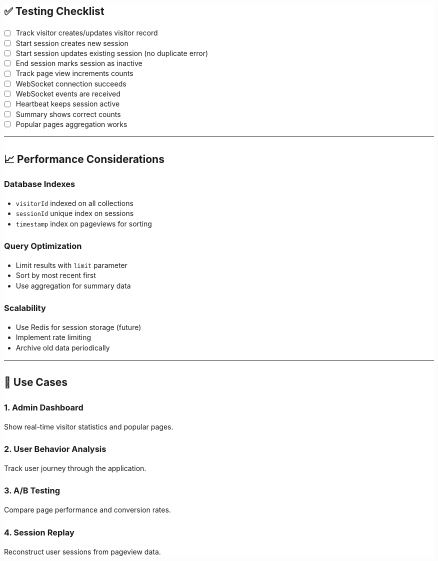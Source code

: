 
## ✅ Testing Checklist

- [ ] Track visitor creates/updates visitor record
- [ ] Start session creates new session
- [ ] Start session updates existing session (no duplicate error)
- [ ] End session marks session as inactive
- [ ] Track page view increments counts
- [ ] WebSocket connection succeeds
- [ ] WebSocket events are received
- [ ] Heartbeat keeps session active
- [ ] Summary shows correct counts
- [ ] Popular pages aggregation works

---

## 📈 Performance Considerations

### **Database Indexes**
- `visitorId` indexed on all collections
- `sessionId` unique index on sessions
- `timestamp` index on pageviews for sorting

### **Query Optimization**
- Limit results with `limit` parameter
- Sort by most recent first
- Use aggregation for summary data

### **Scalability**
- Use Redis for session storage (future)
- Implement rate limiting
- Archive old data periodically

---

## 🎯 Use Cases

### **1. Admin Dashboard**
Show real-time visitor statistics and popular pages.

### **2. User Behavior Analysis**
Track user journey through the application.

### **3. A/B Testing**
Compare page performance and conversion rates.

### **4. Session Replay**
Reconstruct user sessions from pageview data.
